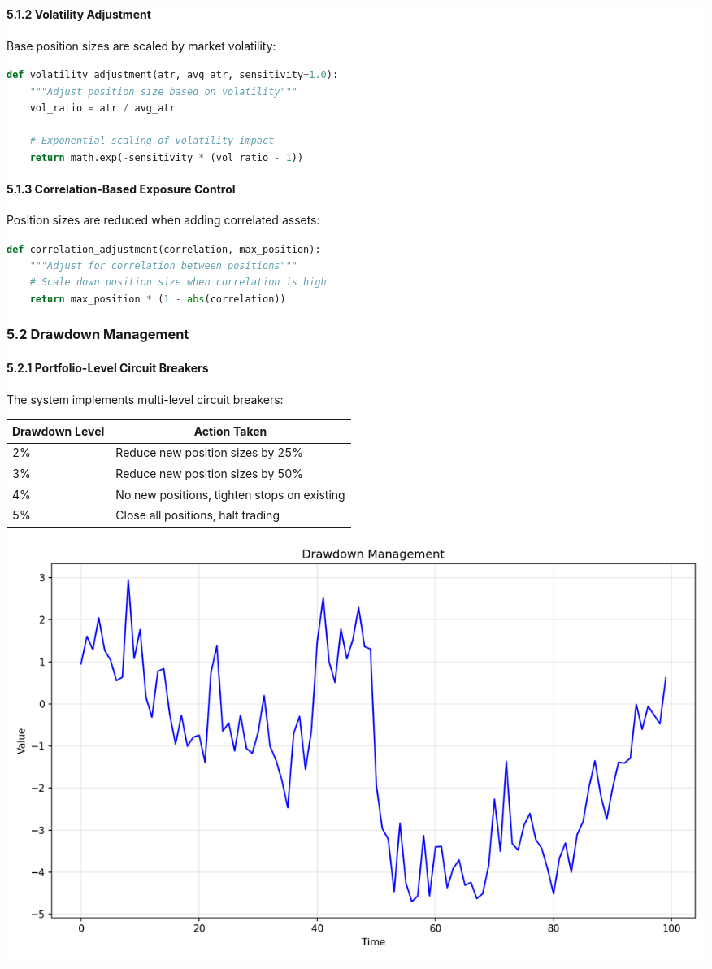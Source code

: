 #### 5.1.2 Volatility Adjustment

Base position sizes are scaled by market volatility:

```python
def volatility_adjustment(atr, avg_atr, sensitivity=1.0):
    """Adjust position size based on volatility"""
    vol_ratio = atr / avg_atr
    
    # Exponential scaling of volatility impact
    return math.exp(-sensitivity * (vol_ratio - 1))
```

#### 5.1.3 Correlation-Based Exposure Control

Position sizes are reduced when adding correlated assets:

```python
def correlation_adjustment(correlation, max_position):
    """Adjust for correlation between positions"""
    # Scale down position size when correlation is high
    return max_position * (1 - abs(correlation))
```

### 5.2 Drawdown Management

#### 5.2.1 Portfolio-Level Circuit Breakers

The system implements multi-level circuit breakers:

| Drawdown Level | Action Taken |
|----------------|--------------|
| 2% | Reduce new position sizes by 25% |
| 3% | Reduce new position sizes by 50% |
| 4% | No new positions, tighten stops on existing |
| 5% | Close all positions, halt trading |

![Drawdown Management](./images/drawdown_management.png)